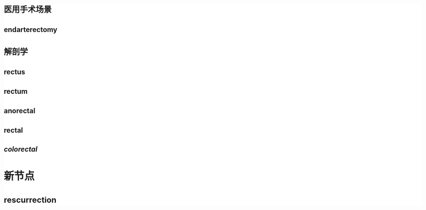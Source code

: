 ### 医用手术场景

#### endarterectomy

### 解剖学

#### rectus

#### rectum

#### anorectal

#### rectal

##### colorectal

## 新节点

### rescurrection